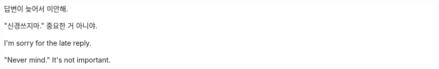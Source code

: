 답변이 늦어서 미안해. 

"신경쓰지마." 중요한 거 아니야.	

I'm sorry for the late reply.
 
"Never mind." It's not important.	
		
		
		
		
		
		
		
		
		
		
		
		
		
		
		
		
		
		
		
		
		
		
		
		
		
		
		
		
		
		
		
		
		
		
		
		
		
		
		
		
		
		
		
		
		
		
		
		
		
		
		
		
		
		
		
		
		
		
		
		
		
		
		
		
		
		
		
		
		
		
		
		
		
		
		
		
		
		
		
		
		
		